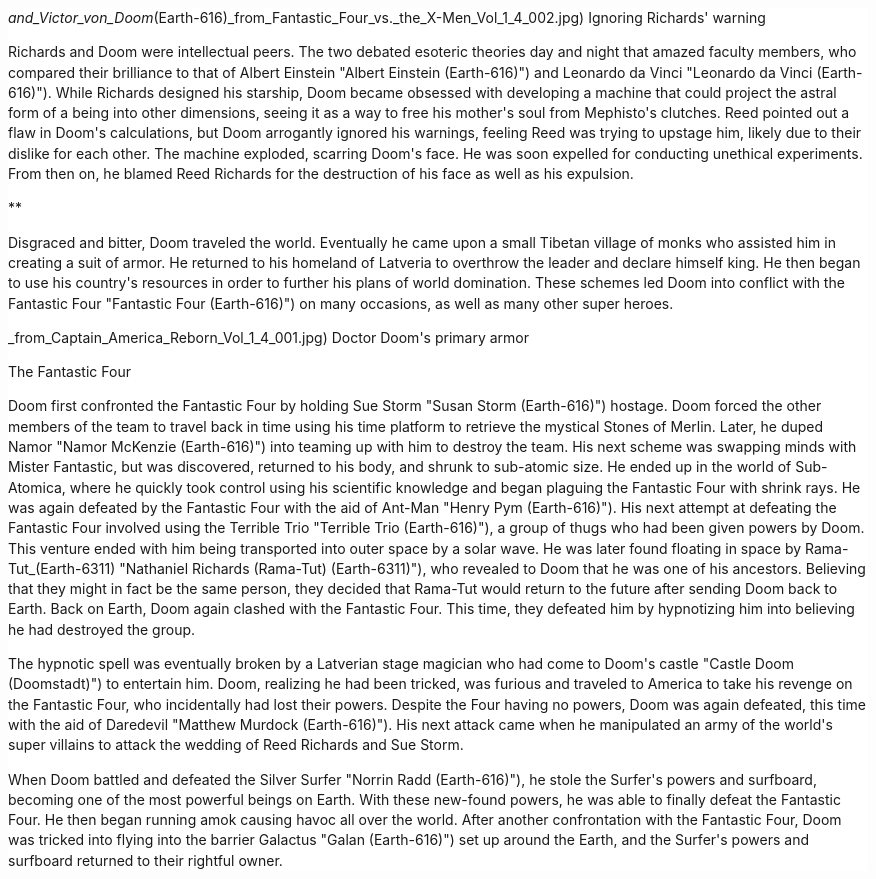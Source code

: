 _and_Victor_von_Doom_(Earth-616)_from_Fantastic_Four_vs._the_X-Men_Vol_1_4_002.jpg) Ignoring Richards' warning

Richards and Doom were intellectual peers. The two debated esoteric theories day and night that amazed faculty members, who compared their brilliance to that of Albert Einstein "Albert Einstein (Earth-616)") and Leonardo da Vinci "Leonardo da Vinci (Earth-616)"). While Richards designed his starship, Doom became obsessed with developing a machine that could project the astral form of a being into other dimensions, seeing it as a way to free his mother's soul from Mephisto's clutches. Reed pointed out a flaw in Doom's calculations, but Doom arrogantly ignored his warnings, feeling Reed was trying to upstage him, likely due to their dislike for each other. The machine exploded, scarring Doom's face. He was soon expelled for conducting unethical experiments. From then on, he blamed Reed Richards for the destruction of his face as well as his expulsion.

**

Disgraced and bitter, Doom traveled the world. Eventually he came upon a small Tibetan village of monks who assisted him in creating a suit of armor. He returned to his homeland of Latveria to overthrow the leader and declare himself king. He then began to use his country's resources in order to further his plans of world domination. These schemes led Doom into conflict with the Fantastic Four "Fantastic Four (Earth-616)") on many occasions, as well as many other super heroes.

_from_Captain_America_Reborn_Vol_1_4_001.jpg) Doctor Doom's primary armor

The Fantastic Four

Doom first confronted the Fantastic Four by holding Sue Storm "Susan Storm (Earth-616)") hostage. Doom forced the other members of the team to travel back in time using his time platform to retrieve the mystical Stones of Merlin. Later, he duped Namor "Namor McKenzie (Earth-616)") into teaming up with him to destroy the team. His next scheme was swapping minds with Mister Fantastic, but was discovered, returned to his body, and shrunk to sub-atomic size. He ended up in the world of Sub-Atomica, where he quickly took control using his scientific knowledge and began plaguing the Fantastic Four with shrink rays. He was again defeated by the Fantastic Four with the aid of Ant-Man "Henry Pym (Earth-616)"). His next attempt at defeating the Fantastic Four involved using the Terrible Trio "Terrible Trio (Earth-616)"), a group of thugs who had been given powers by Doom. This venture ended with him being transported into outer space by a solar wave. He was later found floating in space by Rama-Tut_(Earth-6311) "Nathaniel Richards (Rama-Tut) (Earth-6311)"), who revealed to Doom that he was one of his ancestors. Believing that they might in fact be the same person, they decided that Rama-Tut would return to the future after sending Doom back to Earth. Back on Earth, Doom again clashed with the Fantastic Four. This time, they defeated him by hypnotizing him into believing he had destroyed the group.

The hypnotic spell was eventually broken by a Latverian stage magician who had come to Doom's castle "Castle Doom (Doomstadt)") to entertain him. Doom, realizing he had been tricked, was furious and traveled to America to take his revenge on the Fantastic Four, who incidentally had lost their powers. Despite the Four having no powers, Doom was again defeated, this time with the aid of Daredevil "Matthew Murdock (Earth-616)"). His next attack came when he manipulated an army of the world's super villains to attack the wedding of Reed Richards and Sue Storm.

When Doom battled and defeated the Silver Surfer "Norrin Radd (Earth-616)"), he stole the Surfer's powers and surfboard, becoming one of the most powerful beings on Earth. With these new-found powers, he was able to finally defeat the Fantastic Four. He then began running amok causing havoc all over the world. After another confrontation with the Fantastic Four, Doom was tricked into flying into the barrier Galactus "Galan (Earth-616)") set up around the Earth, and the Surfer's powers and surfboard returned to their rightful owner.
